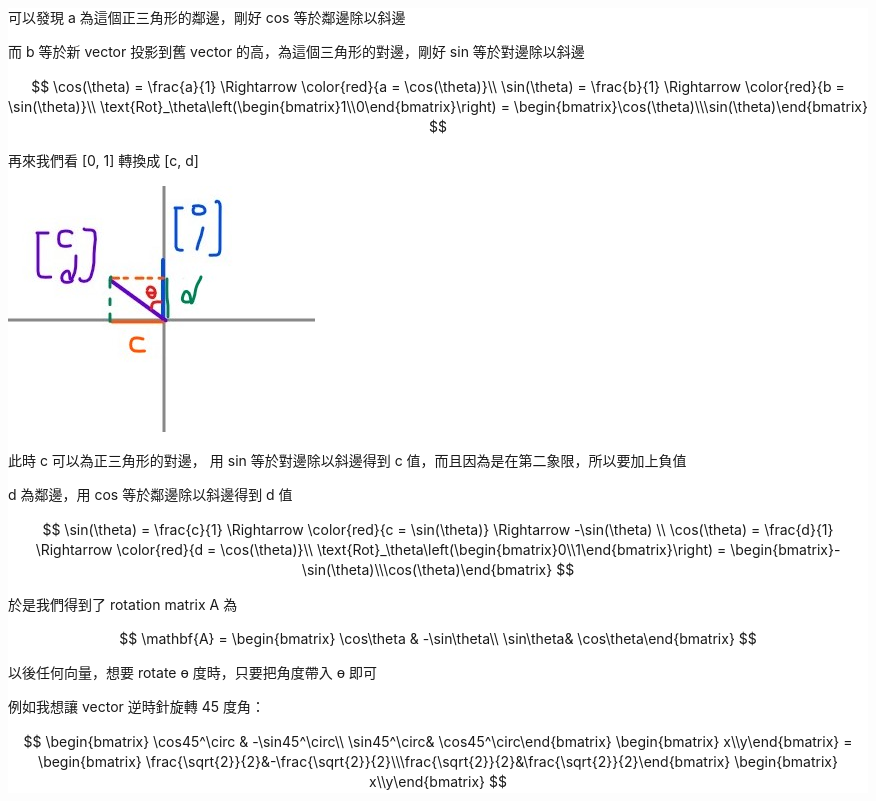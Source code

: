 可以發現 a 為這個正三角形的鄰邊，剛好 cos 等於鄰邊除以斜邊

而 b 等於新 vector 投影到舊 vector 的高，為這個三角形的對邊，剛好 sin 等於對邊除以斜邊

$$
\cos(\theta) = \frac{a}{1} \Rightarrow \color{red}{a = \cos(\theta)}\\
\sin(\theta) = \frac{b}{1} \Rightarrow \color{red}{b = \sin(\theta)}\\
\text{Rot}_\theta\left(\begin{bmatrix}1\\0\end{bmatrix}\right) =
\begin{bmatrix}\cos(\theta)\\\sin(\theta)\end{bmatrix}
$$

再來我們看 \[0, 1\] 轉換成 \[c, d\]

![](../../.gitbook/assets/rotation_y.jpg)

此時 c 可以為正三角形的對邊， 用 sin 等於對邊除以斜邊得到 c 值，而且因為是在第二象限，所以要加上負值

d 為鄰邊，用 cos 等於鄰邊除以斜邊得到 d 值

$$
\sin(\theta) = \frac{c}{1} \Rightarrow \color{red}{c = \sin(\theta)} \Rightarrow -\sin(\theta) \\
\cos(\theta) = \frac{d}{1} \Rightarrow \color{red}{d = \cos(\theta)}\\
\text{Rot}_\theta\left(\begin{bmatrix}0\\1\end{bmatrix}\right) =
\begin{bmatrix}-\sin(\theta)\\\cos(\theta)\end{bmatrix}
$$

於是我們得到了 rotation matrix A 為

$$
\mathbf{A} = \begin{bmatrix} \cos\theta & -\sin\theta\\ \sin\theta& \cos\theta\end{bmatrix}
$$

以後任何向量，想要 rotate ɵ 度時，只要把角度帶入 ɵ 即可

例如我想讓 vector 逆時針旋轉 45 度角：

$$
\begin{bmatrix} \cos45^\circ & -\sin45^\circ\\ \sin45^\circ& \cos45^\circ\end{bmatrix}
\begin{bmatrix} x\\y\end{bmatrix} =
\begin{bmatrix} \frac{\sqrt{2}}{2}&-\frac{\sqrt{2}}{2}\\\frac{\sqrt{2}}{2}&\frac{\sqrt{2}}{2}\end{bmatrix}
\begin{bmatrix} x\\y\end{bmatrix}
$$
